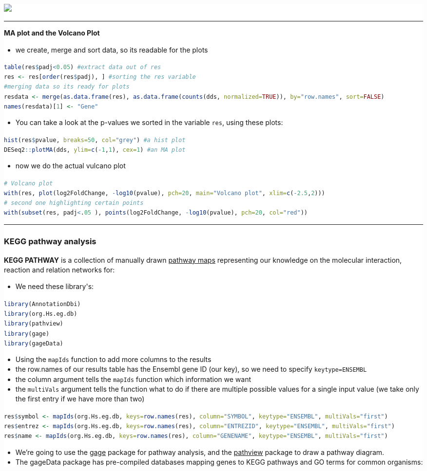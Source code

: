 ![](https://i.imgur.com/HOizOAe.png)
___
**MA plot and the Volcano Plot**

* we create, merge and sort data, so its readable for the plots

```R
table(res$padj<0.05) #extract data out of res
res <- res[order(res$padj), ] #sorting the res variable
#merging data so its ready for plots
resdata <- merge(as.data.frame(res), as.data.frame(counts(dds, normalized=TRUE)), by="row.names", sort=FALSE)
names(resdata)[1] <- "Gene"
```
* You can take a look at the p-values we sorted in the variable `res`, using these plots:

```R
hist(res$pvalue, breaks=50, col="grey") #a hist plot
DESeq2::plotMA(dds, ylim=c(-1,1), cex=1) #an MA plot
```
* now we do the actual vulcano plot

```R
# Volcano plot
with(res, plot(log2FoldChange, -log10(pvalue), pch=20, main="Volcano plot", xlim=c(-2.5,2)))
# second one highlighting certain points
with(subset(res, padj<.05 ), points(log2FoldChange, -log10(pvalue), pch=20, col="red"))
```
___
### KEGG pathway analysis
**KEGG PATHWAY** is a collection of manually drawn [pathway maps](http://www.genome.jp/kegg/kegg3a.html) representing our knowledge on the molecular interaction, reaction and relation networks for:
* We need these library's:

```R
library(AnnotationDbi)
library(org.Hs.eg.db)
library(pathview)
library(gage)
library(gageData)
```
* Using the `mapIds` function to add more columns to the results
* the row.names of our results table has the Ensembl gene ID (our key), so we need to specify `keytype=ENSEMBL`
* the column argument tells the `mapIds` function which information we want
* the `multiVals` argument tells the function what to do if there are multiple possible values for a single input value (we take only the first entry if we have more than two)

```R
res$symbol <- mapIds(org.Hs.eg.db, keys=row.names(res), column="SYMBOL", keytype="ENSEMBL", multiVals="first")
res$entrez <- mapIds(org.Hs.eg.db, keys=row.names(res), column="ENTREZID", keytype="ENSEMBL", multiVals="first")
res$name <- mapIds(org.Hs.eg.db, keys=row.names(res), column="GENENAME", keytype="ENSEMBL", multiVals="first")
```
* We’re going to use the [gage](https://bioconductor.org/packages/release/bioc/html/gage.html) package for pathway analysis, and the [pathview](https://bioconductor.org/packages/release/bioc/html/pathview.html) package to draw a pathway diagram.
* The gageData package has pre-compiled databases mapping genes to KEGG pathways and GO terms for common organisms:
